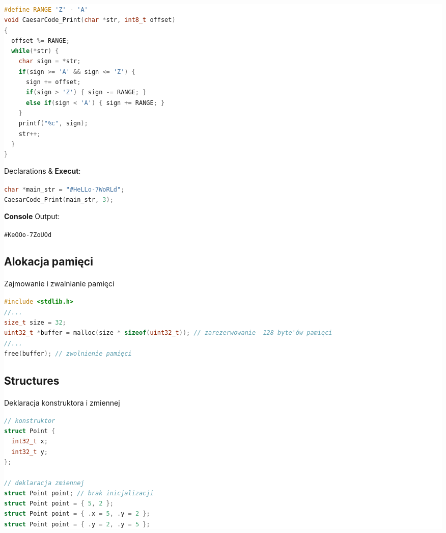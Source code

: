 ```cpp
#define RANGE 'Z' - 'A'
void CaesarCode_Print(char *str, int8_t offset)
{
  offset %= RANGE;
  while(*str) {
    char sign = *str;
    if(sign >= 'A' && sign <= 'Z') {
      sign += offset;
      if(sign > 'Z') { sign -= RANGE; }
      else if(sign < 'A') { sign += RANGE; }
    }
    printf("%c", sign);
    str++;
  }
}
```

Declarations & **Execut**:

```cpp
char *main_str = "#HeLLo-7WoRLd";
CaesarCode_Print(main_str, 3);
```

**Console** Output:

    #KeOOo-7ZoUOd

## Alokacja pamięci

Zajmowanie i zwalnianie pamięci

```cpp
#include <stdlib.h>
//...
size_t size = 32;
uint32_t *buffer = malloc(size * sizeof(uint32_t)); // zarezerwowanie  128 byte'ów pamięci
//...
free(buffer); // zwolnienie pamięci
```

## Structures

Deklaracja konstruktora i zmiennej

```cpp
// konstruktor
struct Point {
  int32_t x;
  int32_t y;
};

// deklaracja zmiennej
struct Point point; // brak inicjalizacji
struct Point point = { 5, 2 };
struct Point point = { .x = 5, .y = 2 };
struct Point point = { .y = 2, .y = 5 };
```
